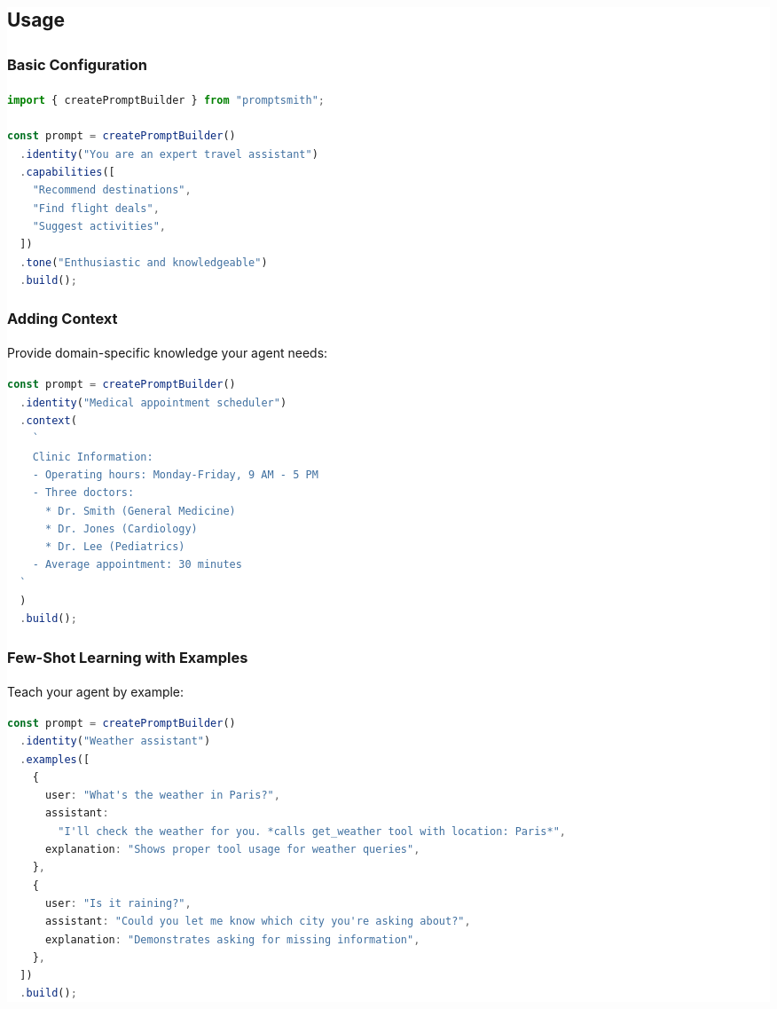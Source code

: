 ## Usage

### Basic Configuration

```typescript
import { createPromptBuilder } from "promptsmith";

const prompt = createPromptBuilder()
  .identity("You are an expert travel assistant")
  .capabilities([
    "Recommend destinations",
    "Find flight deals",
    "Suggest activities",
  ])
  .tone("Enthusiastic and knowledgeable")
  .build();
```

### Adding Context

Provide domain-specific knowledge your agent needs:

```typescript
const prompt = createPromptBuilder()
  .identity("Medical appointment scheduler")
  .context(
    `
    Clinic Information:
    - Operating hours: Monday-Friday, 9 AM - 5 PM
    - Three doctors:
      * Dr. Smith (General Medicine)
      * Dr. Jones (Cardiology)  
      * Dr. Lee (Pediatrics)
    - Average appointment: 30 minutes
  `
  )
  .build();
```

### Few-Shot Learning with Examples

Teach your agent by example:

```typescript
const prompt = createPromptBuilder()
  .identity("Weather assistant")
  .examples([
    {
      user: "What's the weather in Paris?",
      assistant:
        "I'll check the weather for you. *calls get_weather tool with location: Paris*",
      explanation: "Shows proper tool usage for weather queries",
    },
    {
      user: "Is it raining?",
      assistant: "Could you let me know which city you're asking about?",
      explanation: "Demonstrates asking for missing information",
    },
  ])
  .build();
```
